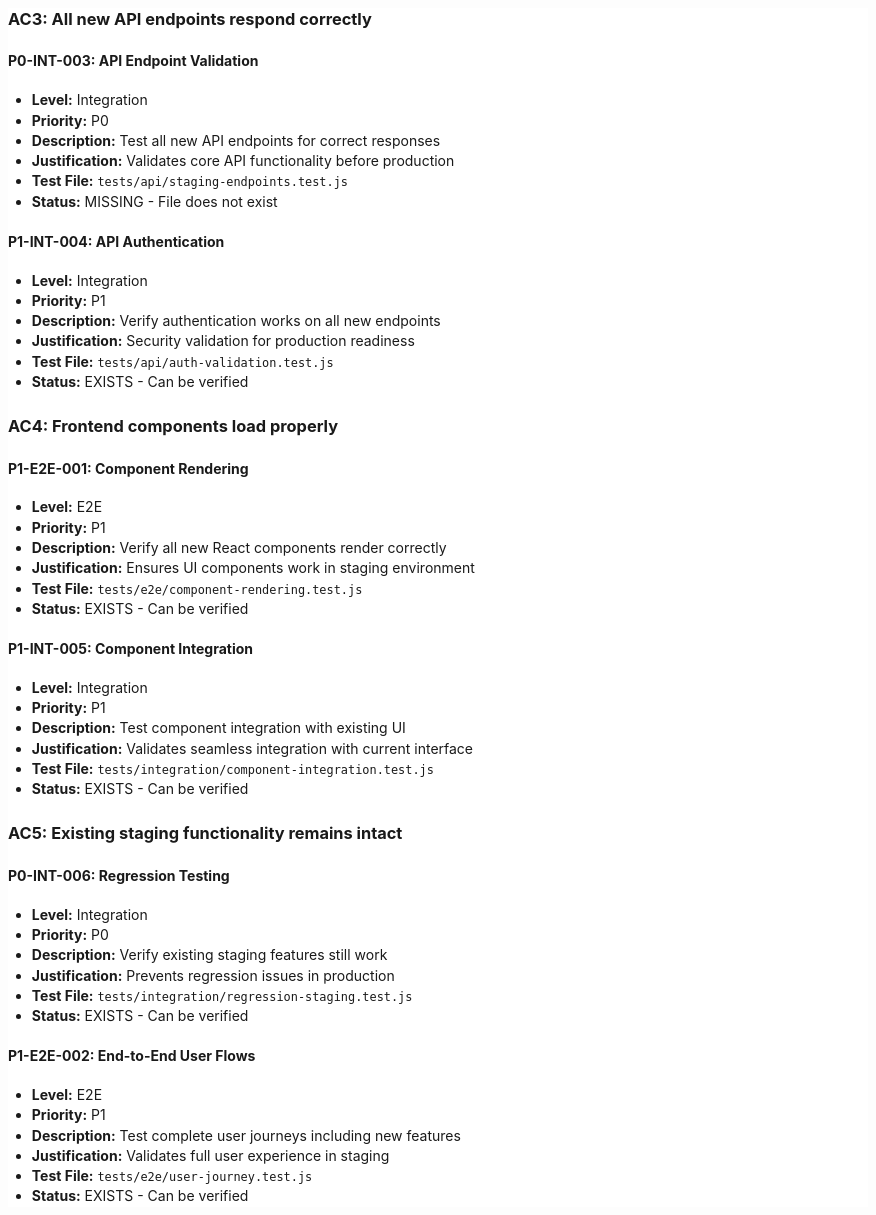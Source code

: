 ### AC3: All new API endpoints respond correctly

#### P0-INT-003: API Endpoint Validation
- **Level:** Integration
- **Priority:** P0
- **Description:** Test all new API endpoints for correct responses
- **Justification:** Validates core API functionality before production
- **Test File:** `tests/api/staging-endpoints.test.js`
- **Status:** MISSING - File does not exist

#### P1-INT-004: API Authentication
- **Level:** Integration
- **Priority:** P1
- **Description:** Verify authentication works on all new endpoints
- **Justification:** Security validation for production readiness
- **Test File:** `tests/api/auth-validation.test.js`
- **Status:** EXISTS - Can be verified

### AC4: Frontend components load properly

#### P1-E2E-001: Component Rendering
- **Level:** E2E
- **Priority:** P1
- **Description:** Verify all new React components render correctly
- **Justification:** Ensures UI components work in staging environment
- **Test File:** `tests/e2e/component-rendering.test.js`
- **Status:** EXISTS - Can be verified

#### P1-INT-005: Component Integration
- **Level:** Integration
- **Priority:** P1
- **Description:** Test component integration with existing UI
- **Justification:** Validates seamless integration with current interface
- **Test File:** `tests/integration/component-integration.test.js`
- **Status:** EXISTS - Can be verified

### AC5: Existing staging functionality remains intact

#### P0-INT-006: Regression Testing
- **Level:** Integration
- **Priority:** P0
- **Description:** Verify existing staging features still work
- **Justification:** Prevents regression issues in production
- **Test File:** `tests/integration/regression-staging.test.js`
- **Status:** EXISTS - Can be verified

#### P1-E2E-002: End-to-End User Flows
- **Level:** E2E
- **Priority:** P1
- **Description:** Test complete user journeys including new features
- **Justification:** Validates full user experience in staging
- **Test File:** `tests/e2e/user-journey.test.js`
- **Status:** EXISTS - Can be verified
